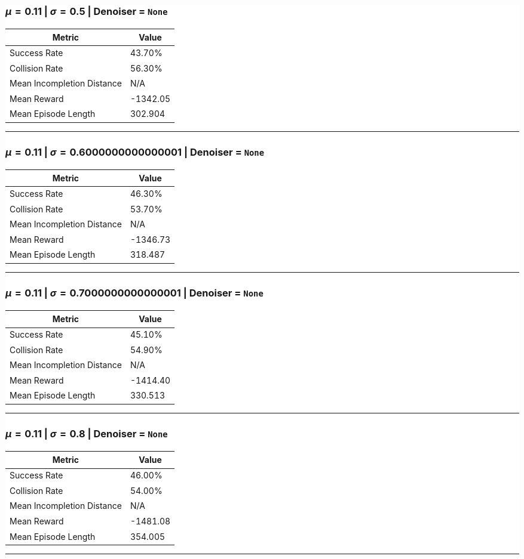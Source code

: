 ### $\mu = 0.11$ | $\sigma = 0.5$ | Denoiser = `None`

| Metric                     | Value    |
|----------------------------|----------|
| Success Rate               | 43.70%   |
| Collision Rate             | 56.30%   |
| Mean Incompletion Distance | N/A      |
| Mean Reward                | -1342.05 |
| Mean Episode Length        | 302.904  |
---

### $\mu = 0.11$ | $\sigma = 0.6000000000000001$ | Denoiser = `None`

| Metric                     | Value    |
|----------------------------|----------|
| Success Rate               | 46.30%   |
| Collision Rate             | 53.70%   |
| Mean Incompletion Distance | N/A      |
| Mean Reward                | -1346.73 |
| Mean Episode Length        | 318.487  |
---

### $\mu = 0.11$ | $\sigma = 0.7000000000000001$ | Denoiser = `None`

| Metric                     | Value    |
|----------------------------|----------|
| Success Rate               | 45.10%   |
| Collision Rate             | 54.90%   |
| Mean Incompletion Distance | N/A      |
| Mean Reward                | -1414.40 |
| Mean Episode Length        | 330.513  |
---

### $\mu = 0.11$ | $\sigma = 0.8$ | Denoiser = `None`

| Metric                     | Value    |
|----------------------------|----------|
| Success Rate               | 46.00%   |
| Collision Rate             | 54.00%   |
| Mean Incompletion Distance | N/A      |
| Mean Reward                | -1481.08 |
| Mean Episode Length        | 354.005  |
---

